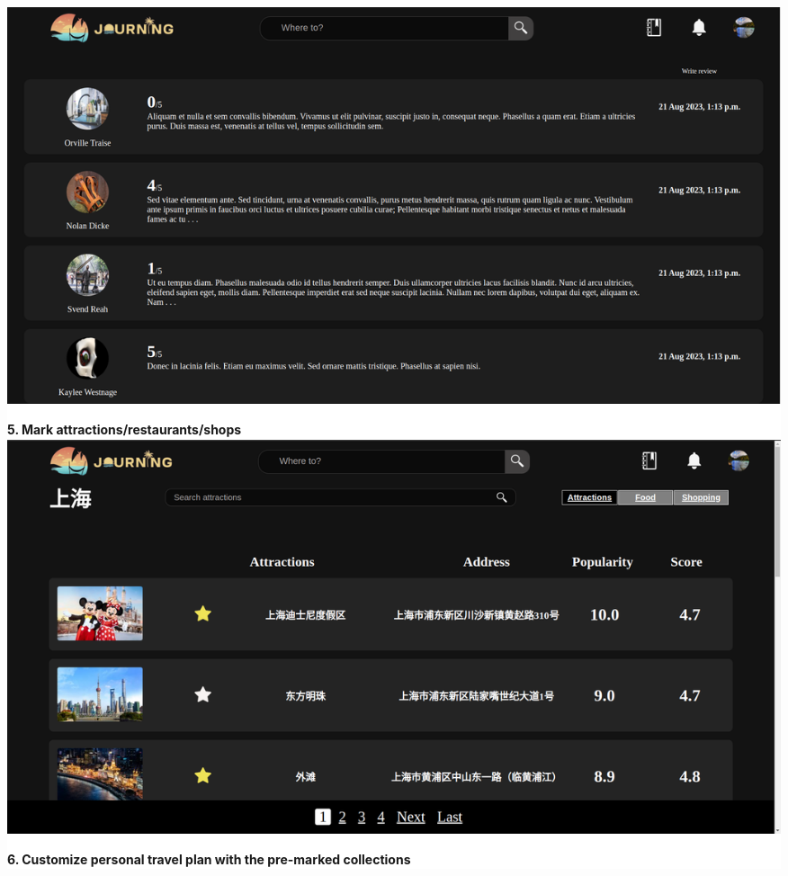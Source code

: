 ![comments](project_imgs/comments.png)

**5. Mark attractions/restaurants/shops**
![mark](project_imgs/mark.png)

**6. Customize personal travel plan with the pre-marked collections**